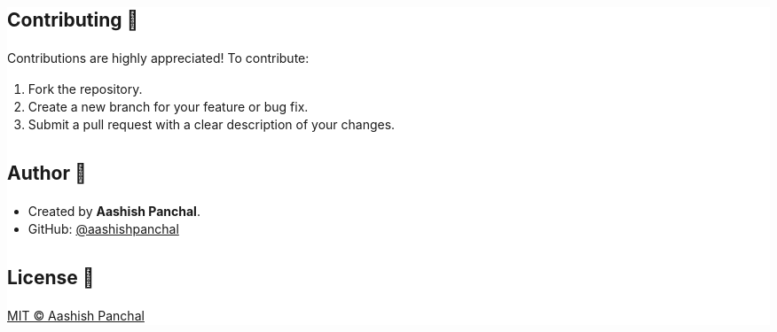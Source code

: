 ## Contributing 🤝

Contributions are highly appreciated! To contribute:

1. Fork the repository.
2. Create a new branch for your feature or bug fix.
3. Submit a pull request with a clear description of your changes.

## Author 👤

- Created by **Aashish Panchal**.
- GitHub: [@aashishpanchal](https://github.com/aashishpanchal)

## License 📜

[MIT © Aashish Panchal](LICENSE)
